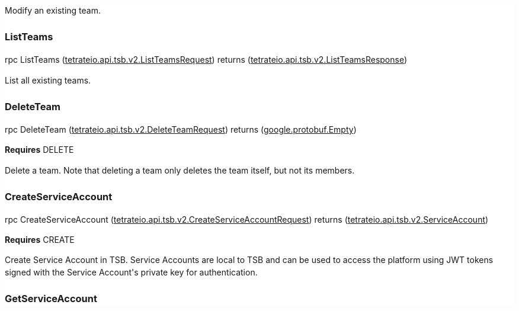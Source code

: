 Modify an existing team.

</PanelContent>

### ListTeams

<PanelContent>
<PanelContentCode>

rpc ListTeams ([tetrateio.api.tsb.v2.ListTeamsRequest](../../tsb/v2/team_service#tetrateio-api-tsb-v2-listteamsrequest)) returns ([tetrateio.api.tsb.v2.ListTeamsResponse](../../tsb/v2/team_service#tetrateio-api-tsb-v2-listteamsresponse))

</PanelContentCode>



List all existing teams.

</PanelContent>

### DeleteTeam

<PanelContent>
<PanelContentCode>

rpc DeleteTeam ([tetrateio.api.tsb.v2.DeleteTeamRequest](../../tsb/v2/team_service#tetrateio-api-tsb-v2-deleteteamrequest)) returns ([google.protobuf.Empty](https://developers.google.com/protocol-buffers/docs/reference/google.protobuf#google.protobuf.Empty))

</PanelContentCode>

**Requires** DELETE

Delete a team.
Note that deleting a team only deletes the team itself, but not its members.

</PanelContent>

### CreateServiceAccount

<PanelContent>
<PanelContentCode>

rpc CreateServiceAccount ([tetrateio.api.tsb.v2.CreateServiceAccountRequest](../../tsb/v2/team_service#tetrateio-api-tsb-v2-createserviceaccountrequest)) returns ([tetrateio.api.tsb.v2.ServiceAccount](../../tsb/v2/team#tetrateio-api-tsb-v2-serviceaccount))

</PanelContentCode>

**Requires** CREATE

Create Service Account in TSB.
Service Accounts are local to TSB and can be used to access the platform using
JWT tokens signed with the Service Account's private key for authentication.

</PanelContent>

### GetServiceAccount
